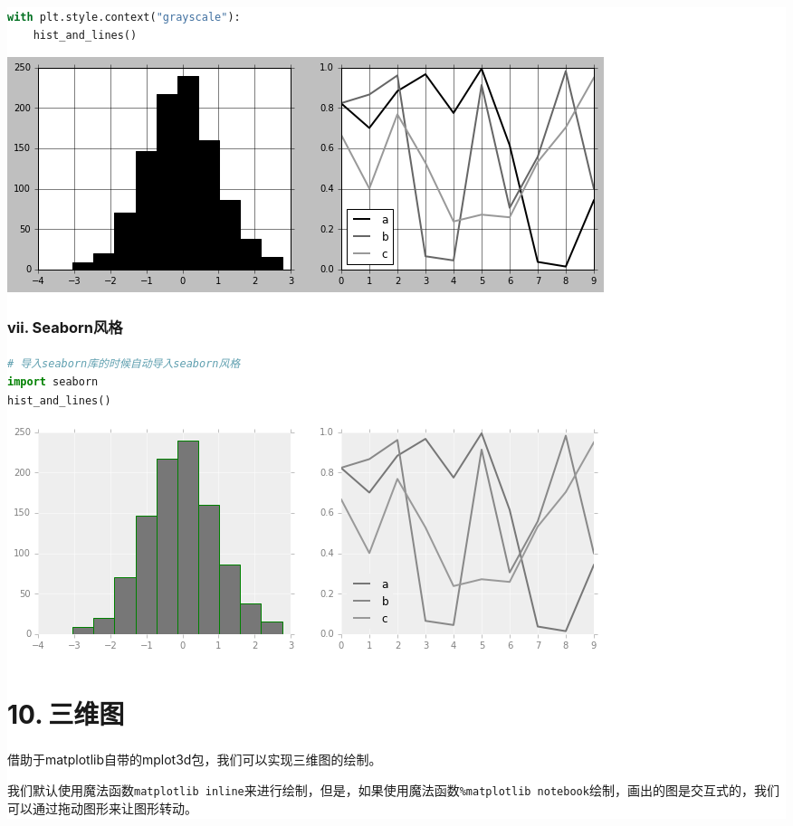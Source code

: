 ```python
with plt.style.context("grayscale"):
    hist_and_lines()
```


![png](output_133_0.png)


### vii. Seaborn风格



```python
# 导入seaborn库的时候自动导入seaborn风格
import seaborn
hist_and_lines()
```


![png](output_135_0.png)


# 10. 三维图

借助于matplotlib自带的mplot3d包，我们可以实现三维图的绘制。 

我们默认使用魔法函数`matplotlib inline`来进行绘制，但是，如果使用魔法函数`%matplotlib notebook`绘制，画出的图是交互式的，我们可以通过拖动图形来让图形转动。
